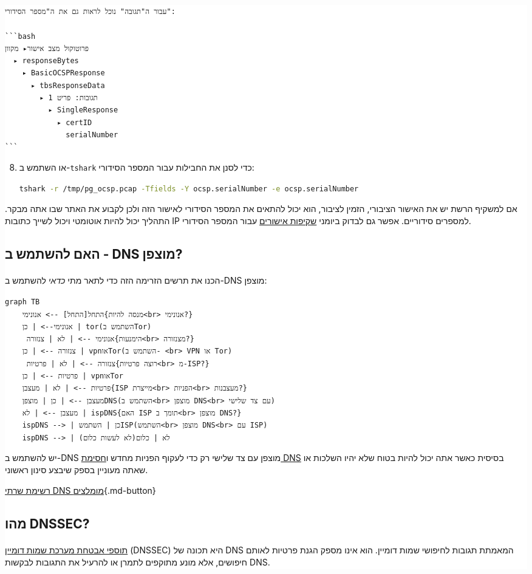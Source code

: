     עבור ה"תגובה" נוכל לראות גם את ה"מספר הסידורי":

    ```bash
    פרוטוקול מצב אישור▸ מקוון
      ▸ responseBytes
        ▸ BasicOCSPResponse
          ▸ tbsResponseData
            ▸ תגובות: פריט 1
              ▸ SingleResponse
                ▸ certID
                  serialNumber
    ```

8. או השתמש ב-`tshark` כדי לסנן את החבילות עבור המספר הסידורי:

    ```bash
    tshark -r /tmp/pg_ocsp.pcap -Tfields -Y ocsp.serialNumber -e ocsp.serialNumber
    ```

אם למשקיף הרשת יש את האישור הציבורי, הזמין לציבור, הוא יכול להתאים את המספר הסידורי לאישור הזה ולכן לקבוע את האתר שבו אתה מבקר. התהליך יכול להיות אוטומטי ויכול לשייך כתובות IP למספרים סידוריים. אפשר גם לבדוק ביומני [שקיפות אישורים](https://en.wikipedia.org/wiki/Certificate_Transparency) עבור המספר הסידורי.

## האם להשתמש ב - DNS מוצפן?

הכנו את תרשים הזרימה הזה כדי לתאר מתי *כדאי* להשתמש ב-DNS מוצפן:

``` mermaid
graph TB
    התחל[התחל] --> אנונימי{מנסה להיות<br> אנונימי?}
    אנונימי--> | כן | tor(השתמש בTor)
     אנונימי --> | לא | צנזורה{הימנעות<br> מצנזורה?}
    צנזורה --> | כן | vpnאוTor(השתמש ב- <br> VPN או Tor)
     צנזורה --> | לא | פרטיות{רוצה פרטיות<br> מ-ISP?}
    פרטיות --> | כן | vpnאוTor
    פרטיות --> | לא | מעצבן{ISP מייצרת<br> הפניות<br> מעצבנות?}
    מעצבן --> | כן | מוצפןDNS(השתמש ב<br> מוצפן DNS<br> עם צד שלישי)
    מעצבן --> | לא | ispDNS{האם ISP תומך ב<br> מוצפן DNS?}
    ispDNS --> | כן | השתמשISP(השתמש<br> מוצפן DNS<br> עם ISP)
    ispDNS --> | לא | כלום(לא לעשות כלום)
```

יש להשתמש ב-DNS מוצפן עם צד שלישי רק כדי לעקוף הפניות מחדש ו[חסימת DNS](https://en.wikipedia.org/wiki/DNS_blocking) בסיסית כאשר אתה יכול להיות בטוח שלא יהיו השלכות או שאתה מעוניין בספק שיבצע סינון ראשוני.

[רשימת שרתי DNS מומלצים](../dns.md ""){.md-button}

## מהו DNSSEC?

[תוספי אבטחת מערכת שמות דומיין](https://en.wikipedia.org/wiki/Domain_Name_System_Security_Extensions) (DNSSEC) היא תכונה של DNS המאמתת תגובות לחיפושי שמות דומיין. הוא אינו מספק הגנת פרטיות לאותם חיפושים, אלא מונע מתוקפים לתמרן או להרעיל את התגובות לבקשות DNS.
